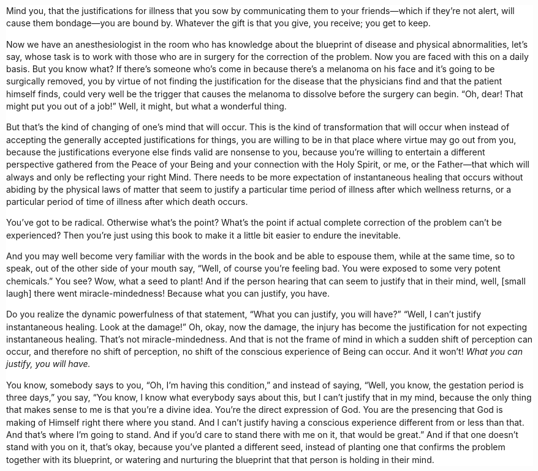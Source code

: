 Mind you, that the justifications for illness that you sow by
communicating them to your friends—which if they’re not alert, will
cause them bondage—you are bound by. Whatever the gift is that you give,
you receive; you get to keep.

Now we have an anesthesiologist in the room who has knowledge about the
blueprint of disease and physical abnormalities, let’s say, whose task
is to work with those who are in surgery for the correction of the
problem. Now you are faced with this on a daily basis. But you know
what? If there’s someone who’s come in because there’s a melanoma on his
face and it’s going to be surgically removed, you by virtue of not
finding the justification for the disease that the physicians find and
that the patient himself finds, could very well be the trigger that
causes the melanoma to dissolve before the surgery can begin. “Oh, dear!
That might put you out of a job!” Well, it might, but what a wonderful
thing.

But that’s the kind of changing of one’s mind that will occur. This is
the kind of transformation that will occur when instead of accepting the
generally accepted justifications for things, you are willing to be in
that place where virtue may go out from you, because the justifications
everyone else finds valid are nonsense to you, because you’re willing to
entertain a different perspective gathered from the Peace of your Being
and your connection with the Holy Spirit, or me, or the Father—that
which will always and only be reflecting your right Mind. There needs to
be more expectation of instantaneous healing that occurs without abiding
by the physical laws of matter that seem to justify a particular time
period of illness after which wellness returns, or a particular period
of time of illness after which death occurs.

You’ve got to be radical. Otherwise what’s the point? What’s the point
if actual complete correction of the problem can’t be experienced? Then
you’re just using this book to make it a little bit easier to endure the
inevitable.

And you may well become very familiar with the words in the book and be
able to espouse them, while at the same time, so to speak, out of the
other side of your mouth say, “Well, of course you’re feeling bad. You
were exposed to some very potent chemicals.” You see? Wow, what a seed
to plant! And if the person hearing that can seem to justify that in
their mind, well, [small laugh] there went miracle-mindedness! Because
what you can justify, you have.

Do you realize the dynamic powerfulness of that statement, “What you can
justify, you will have?” “Well, I can’t justify instantaneous healing.
Look at the damage!” Oh, okay, now the damage, the injury has become the
justification for not expecting instantaneous healing. That’s not
miracle-mindedness. And that is not the frame of mind in which a sudden
shift of perception can occur, and therefore no shift of perception, no
shift of the conscious experience of Being can occur. And it won’t! *What
you can justify, you will have.*

You know, somebody says to you, “Oh, I’m having this condition,” and
instead of saying, “Well, you know, the gestation period is three days,”
you say, “You know, I know what everybody says about this, but I can’t
justify that in my mind, because the only thing that makes sense to me
is that you’re a divine idea. You’re the direct expression of God. You
are the presencing that God is making of Himself right there where you
stand. And I can’t justify having a conscious experience different from
or less than that. And that’s where I’m going to stand. And if you’d
care to stand there with me on it, that would be great.” And if that one
doesn’t stand with you on it, that’s okay, because you’ve planted a
different seed, instead of planting one that confirms the problem
together with its blueprint, or watering and nurturing the blueprint
that that person is holding in their mind.
